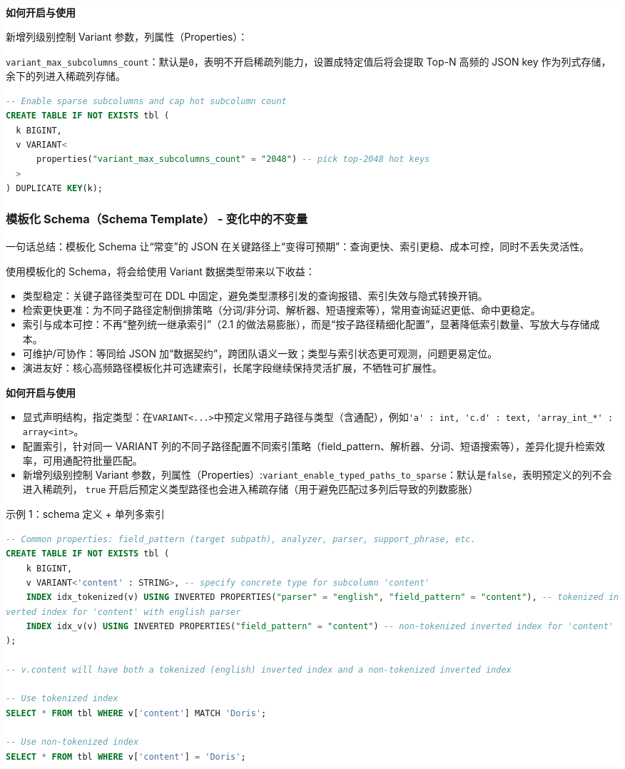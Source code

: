 **如何开启与使用**

新增列级别控制 Variant 参数，列属性（Properties）：

`variant_max_subcolumns_count`：默认是`0`，表明不开启稀疏列能力，设置成特定值后将会提取 Top-N 高频的 JSON key 作为列式存储，余下的列进入稀疏列存储。

```SQL
-- Enable sparse subcolumns and cap hot subcolumn count
CREATE TABLE IF NOT EXISTS tbl (
  k BIGINT,
  v VARIANT<
      properties("variant_max_subcolumns_count" = "2048") -- pick top-2048 hot keys
  >
) DUPLICATE KEY(k);
```

### 模板化 Schema（Schema Template） -  变化中的不变量

一句话总结：模板化 Schema 让“常变”的 JSON 在关键路径上“变得可预期”：查询更快、索引更稳、成本可控，同时不丢失灵活性。

使用模板化的 Schema，将会给使用 Variant 数据类型带来以下收益：

- 类型稳定：关键子路径类型可在 DDL 中固定，避免类型漂移引发的查询报错、索引失效与隐式转换开销。
- 检索更快更准：为不同子路径定制倒排策略（分词/非分词、解析器、短语搜索等），常用查询延迟更低、命中更稳定。
- 索引与成本可控：不再“整列统一继承索引”（2.1 的做法易膨胀），而是“按子路径精细化配置”，显著降低索引数量、写放大与存储成本。
- 可维护/可协作：等同给 JSON 加“数据契约”，跨团队语义一致；类型与索引状态更可观测，问题更易定位。
- 演进友好：核心高频路径模板化并可选建索引，长尾字段继续保持灵活扩展，不牺牲可扩展性。

**如何开启与使用**

- 显式声明结构，指定类型：在`VARIANT<...>`中预定义常用子路径与类型（含通配），例如`'a' : int, 'c.d' : text, 'array_int_*' : array<int>`。
- 配置索引，针对同一 VARIANT 列的不同子路径配置不同索引策略（field_pattern、解析器、分词、短语搜索等），差异化提升检索效率，可用通配符批量匹配。
- 新增列级别控制 Variant 参数，列属性（Properties）:`variant_enable_typed_paths_to_sparse`：默认是`false`，表明预定义的列不会进入稀疏列， `true` 开启后预定义类型路径也会进入稀疏存储（用于避免匹配过多列后导致的列数膨胀）

示例 1：schema 定义 + 单列多索引

```SQL
-- Common properties: field_pattern (target subpath), analyzer, parser, support_phrase, etc.
CREATE TABLE IF NOT EXISTS tbl (
    k BIGINT,
    v VARIANT<'content' : STRING>, -- specify concrete type for subcolumn 'content'
    INDEX idx_tokenized(v) USING INVERTED PROPERTIES("parser" = "english", "field_pattern" = "content"), -- tokenized inverted index for 'content' with english parser
    INDEX idx_v(v) USING INVERTED PROPERTIES("field_pattern" = "content") -- non-tokenized inverted index for 'content'
);

-- v.content will have both a tokenized (english) inverted index and a non-tokenized inverted index

-- Use tokenized index
SELECT * FROM tbl WHERE v['content'] MATCH 'Doris';

-- Use non-tokenized index
SELECT * FROM tbl WHERE v['content'] = 'Doris';
```
